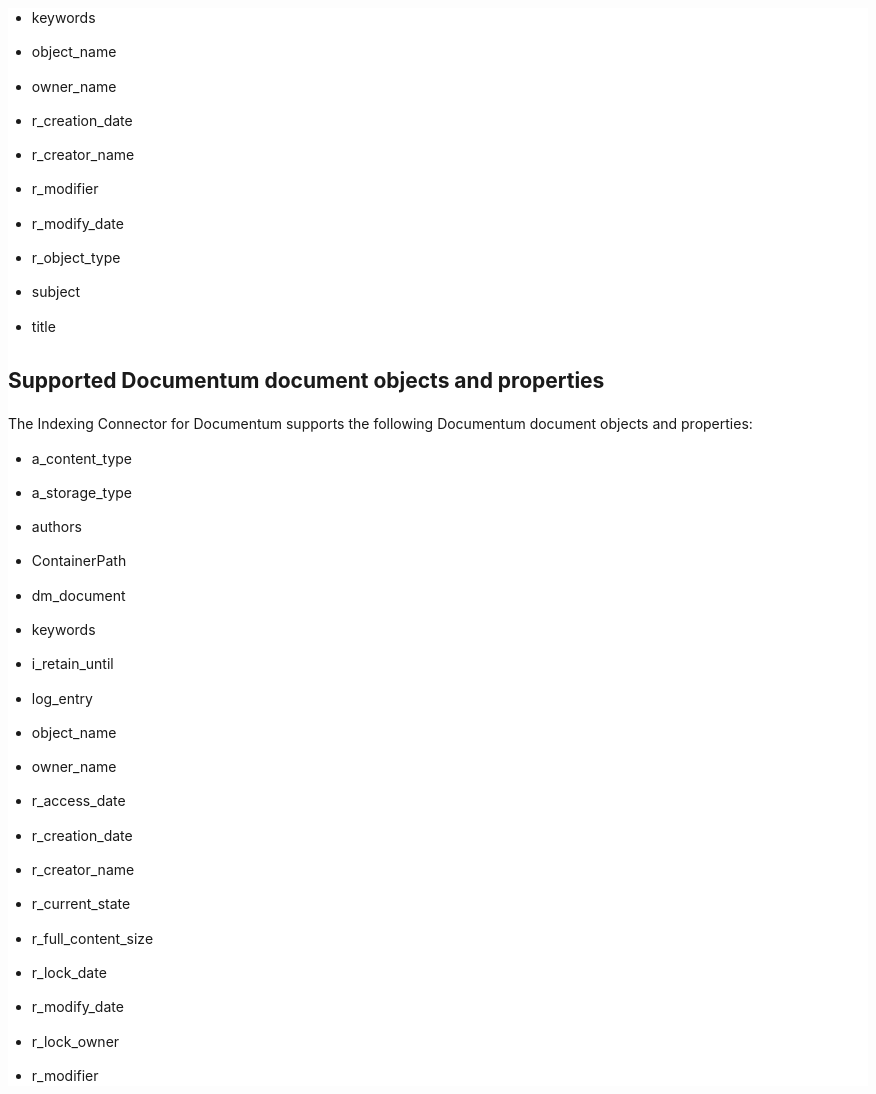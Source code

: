 - keywords
    
- object_name
    
- owner_name
    
- r_creation_date
    
- r_creator_name
    
- r_modifier
    
- r_modify_date
    
- r_object_type
    
- subject
    
- title
    
## Supported Documentum document objects and properties
<a name="BKMK_Section2"> </a>

The Indexing Connector for Documentum supports the following Documentum document objects and properties:
  
- a_content_type
    
- a_storage_type
    
- authors
    
- ContainerPath
    
- dm_document
    
- keywords
    
- i_retain_until
    
- log_entry
    
- object_name
    
- owner_name
    
- r_access_date
    
- r_creation_date
    
- r_creator_name
    
- r_current_state
    
- r_full_content_size
    
- r_lock_date
    
- r_modify_date
    
- r_lock_owner
    
- r_modifier
    